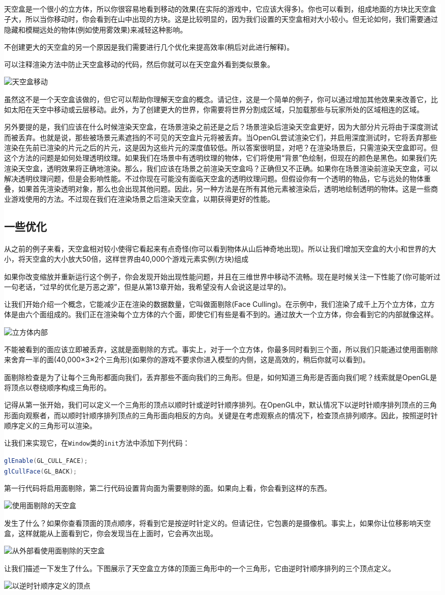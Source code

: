 天空盒是一个很小的立方体，所以你很容易地看到移动的效果(在实际的游戏中，它应该大得多)。你也可以看到，组成地面的方块比天空盒子大，所以当你移动时，你会看到在山中出现的方块。这是比较明显的，因为我们设置的天空盒相对大小较小。但无论如何，我们需要通过隐藏和模糊远处的物体(例如使用雾效果)来减轻这种影响。

不创建更大的天空盒的另一个原因是我们需要进行几个优化来提高效率(稍后对此进行解释)。

可以注释渲染方法中防止天空盒移动的代码，然后你就可以在天空盒外看到类似景象。

![天空盒移动](skybox_displaced.png)

虽然这不是一个天空盒该做的，但它可以帮助你理解天空盒的概念。请记住，这是一个简单的例子，你可以通过增加其他效果来改善它，比如太阳在天空中移动或云层移动。此外，为了创建更大的世界，你需要将世界分割成区域，只加载那些与玩家所处的区域相连的区域。

另外要提的是，我们应该在什么时候渲染天空盒，在场景渲染之前还是之后？场景渲染后渲染天空盒更好，因为大部分片元将由于深度测试而被丢弃。也就是说，那些被场景元素遮挡的不可见的天空盒片元将被丢弃。当OpenGL尝试渲染它们，并启用深度测试时，它将丢弃那些渲染在先前已渲染的片元之后的片元，这是因为这些片元的深度值较低。所以答案很明显，对吧？在渲染场景后，只需渲染天空盒即可。但这个方法的问题是如何处理透明纹理。如果我们在场景中有透明纹理的物体，它们将使用“背景”色绘制，但现在的颜色是黑色。如果我们先渲染天空盒，透明效果将正确地渲染。那么，我们应该在场景之前渲染天空盒吗？正确但又不正确。如果你在场景渲染前渲染天空盒，可以解决透明纹理问题，但是会影响性能。不过你现在可能没有面临天空盒的透明纹理问题。但假设你有一个透明的物品，它与远处的物体重叠，如果首先渲染透明对象，那么也会出现其他问题。因此，另一种方法是在所有其他元素被渲染后，透明地绘制透明的物体。这是一些商业游戏使用的方法。不过现在我们在渲染场景之后渲染天空盒，以期获得更好的性能。

## 一些优化

从之前的例子来看，天空盒相对较小使得它看起来有点奇怪(你可以看到物体从山后神奇地出现)。所以让我们增加天空盒的大小和世界的大小，将天空盒的大小放大50倍，这样世界由40,000个游戏元素实例(方块)组成

如果你改变缩放并重新运行这个例子，你会发现开始出现性能问题，并且在三维世界中移动不流畅。现在是时候关注一下性能了(你可能听过一句老话，“过早的优化是万恶之源”，但是从第13章开始，我希望没有人会说这是过早的)。

让我们开始介绍一个概念，它能减少正在渲染的数据数量，它叫做面剔除(Face Culling)。在示例中，我们渲染了成千上万个立方体，立方体是由六个面组成的。我们正在渲染每个立方体的六个面，即使它们有些是看不到的。通过放大一个立方体，你会看到它的内部就像这样。

![立方体内部](cube_interior.png)

不能被看到的面应该立即被丢弃，这就是面剔除的方式。事实上，对于一个立方体，你最多同时看到三个面，所以我们只能通过使用面剔除来舍弃一半的面(40,000×3×2个三角形)(如果你的游戏不要求你进入模型的内侧，这是高效的，稍后你就可以看到)。

面剔除检查是为了让每个三角形都面向我们，丢弃那些不面向我们的三角形。但是，如何知道三角形是否面向我们呢？线索就是OpenGL是将顶点以卷绕顺序构成三角形的。

记得从第一张开始，我们可以定义一个三角形的顶点以顺时针或逆时针顺序排列。在OpenGL中，默认情况下以逆时针顺序排列顶点的三角形面向观察者，而以顺时针顺序排列顶点的三角形面向相反的方向。关键是在考虑观察点的情况下，检查顶点排列顺序。因此，按照逆时针顺序定义的三角形可以渲染。

让我们来实现它，在`Window`类的`init`方法中添加下列代码：

```java
glEnable(GL_CULL_FACE);
glCullFace(GL_BACK);
```

第一行代码将启用面剔除，第二行代码设置背向面为需要剔除的面。如果向上看，你会看到这样的东西。

![使用面剔除的天空盒](skybox_face_culling.png)

发生了什么？如果你查看顶面的顶点顺序，将看到它是按逆时针定义的。但请记住，它包裹的是摄像机。事实上，如果你让位移影响天空盒，这样就能从上面看到它，你会发现当在上面时，它会再次出现。

![从外部看使用面剔除的天空盒](skybox_face_culling_exterior.png)

让我们描述一下发生了什么。下图展示了天空盒立方体的顶面三角形中的一个三角形，它由逆时针顺序排列的三个顶点定义。

![以逆时针顺序定义的顶点](cube_counter_clockwise.png)
